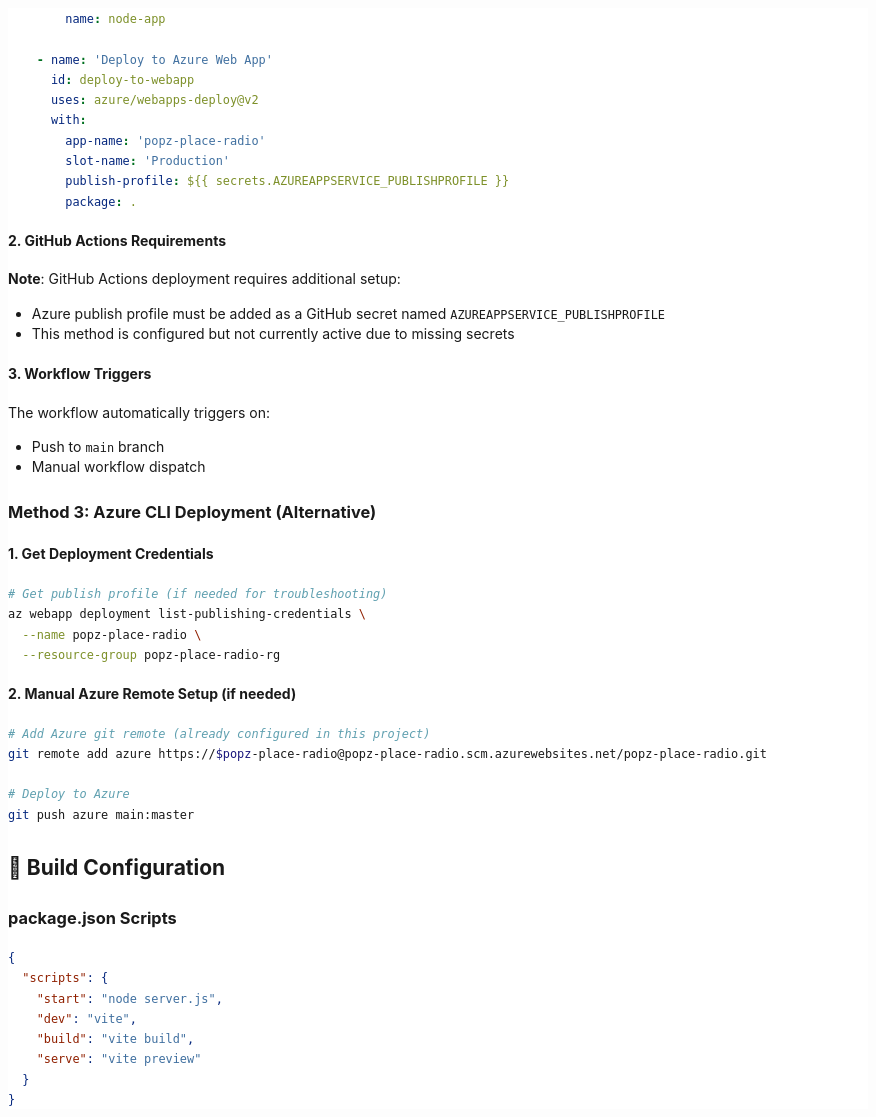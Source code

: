 ```yaml
        name: node-app
        
    - name: 'Deploy to Azure Web App'
      id: deploy-to-webapp
      uses: azure/webapps-deploy@v2
      with:
        app-name: 'popz-place-radio'
        slot-name: 'Production'
        publish-profile: ${{ secrets.AZUREAPPSERVICE_PUBLISHPROFILE }}
        package: .
```

#### 2. GitHub Actions Requirements
**Note**: GitHub Actions deployment requires additional setup:
- Azure publish profile must be added as a GitHub secret named `AZUREAPPSERVICE_PUBLISHPROFILE`
- This method is configured but not currently active due to missing secrets

#### 3. Workflow Triggers
The workflow automatically triggers on:
- Push to `main` branch
- Manual workflow dispatch

### Method 3: Azure CLI Deployment (Alternative)

#### 1. Get Deployment Credentials
```bash
# Get publish profile (if needed for troubleshooting)
az webapp deployment list-publishing-credentials \
  --name popz-place-radio \
  --resource-group popz-place-radio-rg
```

#### 2. Manual Azure Remote Setup (if needed)
```bash
# Add Azure git remote (already configured in this project)
git remote add azure https://$popz-place-radio@popz-place-radio.scm.azurewebsites.net/popz-place-radio.git

# Deploy to Azure
git push azure main:master
```

## 🔧 Build Configuration

### package.json Scripts
```json
{
  "scripts": {
    "start": "node server.js",
    "dev": "vite",
    "build": "vite build",
    "serve": "vite preview"
  }
}
```
